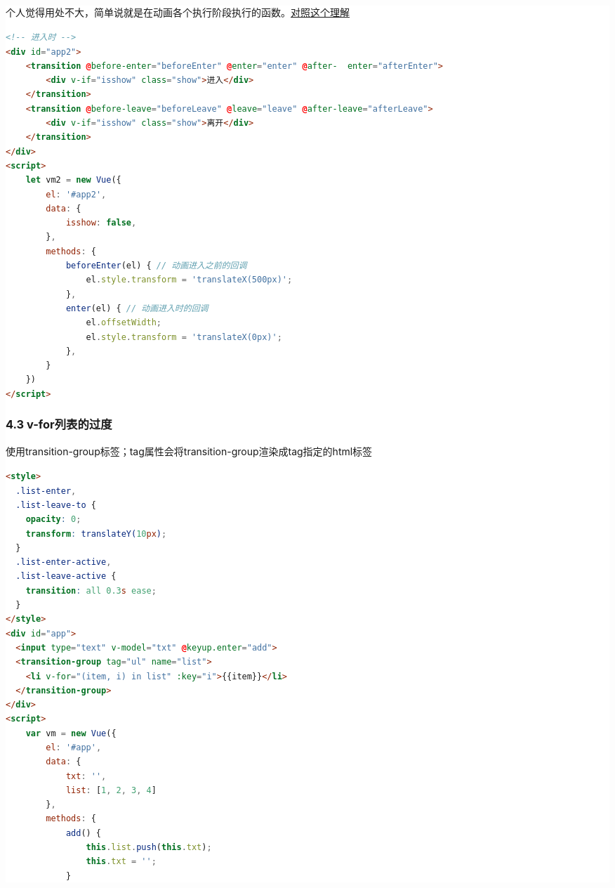 个人觉得用处不大，简单说就是在动画各个执行阶段执行的函数。[对照这个理解](#vue-transition)

```html
<!-- 进入时 -->
<div id="app2">
    <transition @before-enter="beforeEnter" @enter="enter" @after-	enter="afterEnter">
    	<div v-if="isshow" class="show">进入</div>
	</transition>
	<transition @before-leave="beforeLeave" @leave="leave" @after-leave="afterLeave">
    	<div v-if="isshow" class="show">离开</div>
	</transition>
</div>
<script>
    let vm2 = new Vue({
        el: '#app2',
        data: {
            isshow: false,
        },
        methods: {
            beforeEnter(el) { // 动画进入之前的回调
                el.style.transform = 'translateX(500px)';
            },
            enter(el) { // 动画进入时的回调
                el.offsetWidth;
                el.style.transform = 'translateX(0px)';
            },
        }
    })
</script>
```

### 4.3 v-for列表的过度

使用transition-group标签；tag属性会将transition-group渲染成tag指定的html标签

```html
<style>
  .list-enter,
  .list-leave-to {
    opacity: 0;
    transform: translateY(10px);
  }
  .list-enter-active,
  .list-leave-active {
    transition: all 0.3s ease;
  }
</style>
<div id="app">
  <input type="text" v-model="txt" @keyup.enter="add">
  <transition-group tag="ul" name="list">
    <li v-for="(item, i) in list" :key="i">{{item}}</li>
  </transition-group>
</div>
<script>
    var vm = new Vue({
        el: '#app',
        data: {
            txt: '',
            list: [1, 2, 3, 4]
        },
        methods: {
            add() {
                this.list.push(this.txt);
                this.txt = '';
            }
```